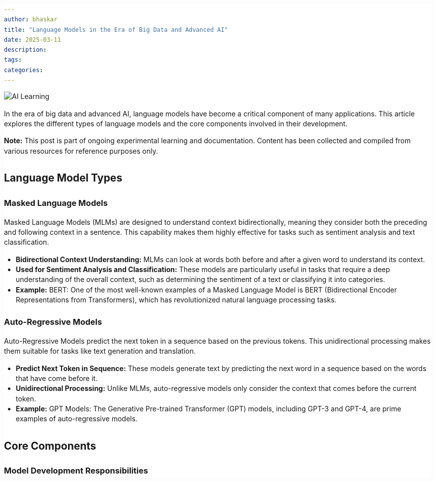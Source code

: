 ```yaml
---
author: bhaskar
title: "Language Models in the Era of Big Data and Advanced AI"
date: 2025-03-11
description:
tags:
categories:
---
```


![AI Learning](/images/ai-eng/outline.png)

In the era of big data and advanced AI, language models have become a critical component of many applications. This article explores the different types of language models and the core components involved in their development.

**Note:** This post is part of ongoing experimental learning and documentation. Content has been collected and compiled from various resources for reference purposes only.

## Language Model Types

### Masked Language Models

Masked Language Models (MLMs) are designed to understand context bidirectionally, meaning they consider both the preceding and following context in a sentence. This capability makes them highly effective for tasks such as sentiment analysis and text classification.

- **Bidirectional Context Understanding:** MLMs can look at words both before and after a given word to understand its context.
- **Used for Sentiment Analysis and Classification:** These models are particularly useful in tasks that require a deep understanding of the overall context, such as determining the sentiment of a text or classifying it into categories.
- **Example:** BERT: One of the most well-known examples of a Masked Language Model is BERT (Bidirectional Encoder Representations from Transformers), which has revolutionized natural language processing tasks.

### Auto-Regressive Models

Auto-Regressive Models predict the next token in a sequence based on the previous tokens. This unidirectional processing makes them suitable for tasks like text generation and translation.

- **Predict Next Token in Sequence:** These models generate text by predicting the next word in a sequence based on the words that have come before it.
- **Unidirectional Processing:** Unlike MLMs, auto-regressive models only consider the context that comes before the current token.
- **Example:** GPT Models: The Generative Pre-trained Transformer (GPT) models, including GPT-3 and GPT-4, are prime examples of auto-regressive models.

## Core Components

### Model Development Responsibilities
